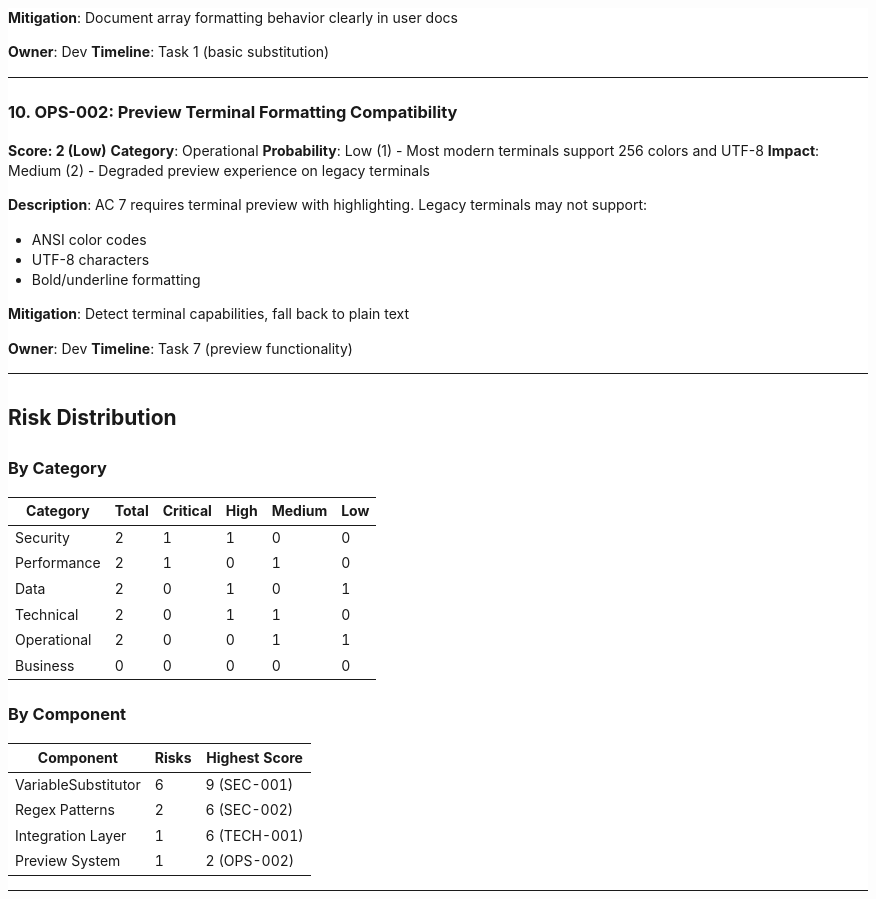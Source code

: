 **Mitigation**: Document array formatting behavior clearly in user docs

**Owner**: Dev
**Timeline**: Task 1 (basic substitution)

---

### 10. OPS-002: Preview Terminal Formatting Compatibility

**Score: 2 (Low)**
**Category**: Operational
**Probability**: Low (1) - Most modern terminals support 256 colors and UTF-8
**Impact**: Medium (2) - Degraded preview experience on legacy terminals

**Description**:
AC 7 requires terminal preview with highlighting. Legacy terminals may not support:
- ANSI color codes
- UTF-8 characters
- Bold/underline formatting

**Mitigation**: Detect terminal capabilities, fall back to plain text

**Owner**: Dev
**Timeline**: Task 7 (preview functionality)

---

## Risk Distribution

### By Category

| Category    | Total | Critical | High | Medium | Low |
|-------------|-------|----------|------|--------|-----|
| Security    | 2     | 1        | 1    | 0      | 0   |
| Performance | 2     | 1        | 0    | 1      | 0   |
| Data        | 2     | 0        | 1    | 0      | 1   |
| Technical   | 2     | 0        | 1    | 1      | 0   |
| Operational | 2     | 0        | 0    | 1      | 1   |
| Business    | 0     | 0        | 0    | 0      | 0   |

### By Component

| Component               | Risks | Highest Score |
|-------------------------|-------|---------------|
| VariableSubstitutor     | 6     | 9 (SEC-001)   |
| Regex Patterns          | 2     | 6 (SEC-002)   |
| Integration Layer       | 1     | 6 (TECH-001)  |
| Preview System          | 1     | 2 (OPS-002)   |

---